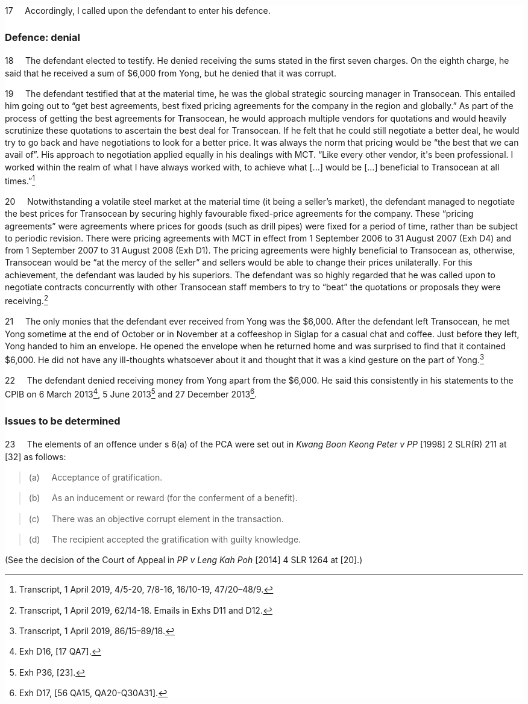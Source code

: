 17     Accordingly, I called upon the defendant to enter his defence.

### Defence: denial

18     The defendant elected to testify. He denied receiving the sums stated in the first seven charges. On the eighth charge, he said that he received a sum of $6,000 from Yong, but he denied that it was corrupt.

19     The defendant testified that at the material time, he was the global strategic sourcing manager in Transocean. This entailed him going out to “get best agreements, best fixed pricing agreements for the company in the region and globally.” As part of the process of getting the best agreements for Transocean, he would approach multiple vendors for quotations and would heavily scrutinize these quotations to ascertain the best deal for Transocean. If he felt that he could still negotiate a better deal, he would try to go back and have negotiations to look for a better price. It was always the norm that pricing would be “the best that we can avail of”. His approach to negotiation applied equally in his dealings with MCT. “Like every other vendor, it's been professional. I worked within the realm of what I have always worked with, to achieve what \[...\] would be \[…\] beneficial to Transocean at all times.”[^15]

20     Notwithstanding a volatile steel market at the material time (it being a seller’s market), the defendant managed to negotiate the best prices for Transocean by securing highly favourable fixed-price agreements for the company. These “pricing agreements” were agreements where prices for goods (such as drill pipes) were fixed for a period of time, rather than be subject to periodic revision. There were pricing agreements with MCT in effect from 1 September 2006 to 31 August 2007 (Exh D4) and from 1 September 2007 to 31 August 2008 (Exh D1). The pricing agreements were highly beneficial to Transocean as, otherwise, Transocean would be “at the mercy of the seller” and sellers would be able to change their prices unilaterally. For this achievement, the defendant was lauded by his superiors. The defendant was so highly regarded that he was called upon to negotiate contracts concurrently with other Transocean staff members to try to “beat” the quotations or proposals they were receiving.[^16]

21     The only monies that the defendant ever received from Yong was the $6,000. After the defendant left Transocean, he met Yong sometime at the end of October or in November at a coffeeshop in Siglap for a casual chat and coffee. Just before they left, Yong handed to him an envelope. He opened the envelope when he returned home and was surprised to find that it contained $6,000. He did not have any ill-thoughts whatsoever about it and thought that it was a kind gesture on the part of Yong.[^17]

22     The defendant denied receiving money from Yong apart from the $6,000. He said this consistently in his statements to the CPIB on 6 March 2013[^18], 5 June 2013[^19] and 27 December 2013[^20].

### Issues to be determined

23     The elements of an offence under s 6(a) of the PCA were set out in _Kwang Boon Keong Peter v PP_ <span class="citation">\[1998\] 2 SLR(R) 211</span> at \[32\] as follows:

> (a)     Acceptance of gratification.

> (b)     As an inducement or reward (for the conferment of a benefit).

> (c)     There was an objective corrupt element in the transaction.

> (d)     The recipient accepted the gratification with guilty knowledge.

(See the decision of the Court of Appeal in _PP v Leng Kah Poh_ <span class="citation">\[2014\] 4 SLR 1264</span> at \[20\].)


[^1]: This was the wording of the charges after their amendment by the prosecution just before the close of the prosecution’s case on 25 October 2018.
[^2]: _Yong_. Transcript, 11 April 2018, 3/7-25. _Defendant_. Transcript, 1 April 2019, 3/1-8, 16-22; 2 April 2019, 75/3-21.
[^3]: Exhs P4, P7, P10, P13, P16, P19, P22, P25.
[^4]: Transcript, 10 April 2018, 11/4-17, 12/10–14/4; 11 April 2018, 4/15–5/19, 33/19-23; 22 October 2018, 102/19–103/10.
[^5]: Transcript, 23 October 2018, 17/7–18/8, 33/5–35/7, 38/18-23.
[^6]: Transcript, 10 April 2018, 28/20-24. Exhs P2, P3 (first charge); P5, P6 (second charge); P8, P9 (third charge); P11, P12 (fourth charge); P14, P15 (fifth charge); P17, P18 (sixth charge); P20, P21 (seventh charge); P23, P24 (eighth charge).
[^7]: See, for example, Transcript, 10 April 2018, 36/1-5, 53/19–54/3, 54/19-22, 58/14-17.
[^8]: Transcript, 10 April 2018, 22/12-21, 120/17–122/5; 11 April 2018, 47/12–48/3; 12 April 2018, 106/8–107/18.
[^9]: Transcript, 22 October 2018, 69/23–70/16, 110/11-18.
[^10]: Transcript, 10 April 2018, 19/18-23; 22 October 2018, 103/11-17.
[^11]: Transcript, 11 April 2018, 75/13-17; 22 October 2018, 98/10–99/8, 101/25–103/17.
[^12]: Defence’s Written Submissions of No Case to Answer (DS1).
[^13]: Prosecution’s Submissions at the Close of its Case (PS1).
[^14]: Section 230(1)(j) of the Criminal Procedure Code (Cap 68).
[^15]: Transcript, 1 April 2019, 4/5-20, 7/8-16, 16/10-19, 47/20–48/9.
[^16]: Transcript, 1 April 2019, 62/14-18. Emails in Exhs D11 and D12.
[^17]: Transcript, 1 April 2019, 86/15–89/18.
[^18]: Exh D16, \[17 QA7\].
[^19]: Exh P36, \[23\].
[^20]: Exh D17, \[56 QA15, QA20-Q30A31\].
[^21]: Transcript, 11 April 2018, 71/14–72/3.
[^22]: Transcript, 12 April 2018, 79/4-20, 81/13–82/3.
[^23]: Transcript, 12 April 2018, 21/8-19.
[^24]: Transcript, 10 April 2018, 114/14–115/17, 125/15-17, 126/11–127/12. Exh P26.
[^25]: Transcript, 23 October 2018, 91/4–92/16.
[^26]: Transcript, 10 April 2018, 6/23–7/9; 11 April 2018, 122/2-8.
[^27]: Transcript, 1 April 2019, 107/1–108/7.
[^28]: The sum of $99,008 reflected in Exh P26. Transcript, 10 April 2018, 109/14–111/6. (This was not the subject matter of any charge against the defendant.)
[^29]: Transcript, 10 April 2018, 45/23–46/25, 48/8-21, 49/9-17; 11 April 2018, 39/23–40/18. The worksheets containing Yong’s calculations were marked for identification as “A”.
[^30]: Exh P19.
[^31]: Transcript, 12 April 2018, 19/12–20/3, 37/11-22.
[^32]: Transcript, 23 October 2018, 59/13–60/21, 61/12-14.
[^33]: Transcript, 12 April 2018, 107/15–108/8.
[^34]: Transcript, 1 April 2019, 96/17-24; 2 April 2019, 3/4-12.
[^35]: Exh P36, \[21\]-\[22\].
[^36]: Exh P36, \[20\].
[^37]: Exh P36, \[25\].
[^38]: Transcript, 2 April 2019, 22/22–23/24.
[^39]: Transcript, 2 April 2019, 27/1-13.
[^40]: Transcript, 4 April 2019, 10/17–13/7.
[^41]: Exh D16, \[12\].
[^42]: Exh D16, \[17 QA6\].
[^43]: Exh D18.
[^44]: Exh P36, \[20\].
[^45]: Exh D17, \[56 QA18\].
[^46]: Closing Submissions for the Defence (DS2), pp 101-119.
[^47]: Transcript, 4 April 2019, 33/23–34/18.
[^48]: Transcript, 4-5 April, 19 June 2019.
[^49]: Transcript, 2 April 2019, 12/4–14/3, 22/24–23/24, 24/19-24.
[^50]: Transcript, 4 April 2019, 51/4–54/17. Exh P37.
[^51]: _Ong_. Transcript, 23 October 2018, 68/20–72/12. _Defendant_. Transcript, 2 April 2019, 58/13– 62/13. Prosecution’s Closing Submissions (PS2), \[55\].
[^52]: Prosecution’s Sentencing Submissions (PS4), \[29\]; Plea in Mitigation (DS4), \[54\].
[^53]: Plea in Mitigation (DS4), \[55\]-\[57\].
[^54]: Plea in Mitigation (DS4), \[52\].